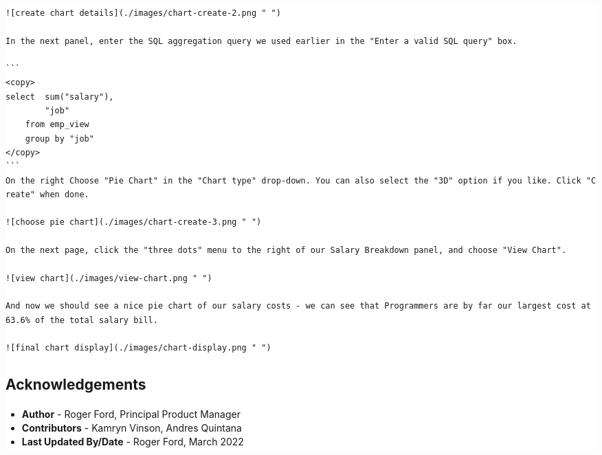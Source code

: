     ![create chart details](./images/chart-create-2.png " ")

    In the next panel, enter the SQL aggregation query we used earlier in the "Enter a valid SQL query" box.

    ```
    <copy>
    select  sum("salary"),
            "job"
        from emp_view
        group by "job"
    </copy>
    ``` 
    On the right Choose "Pie Chart" in the "Chart type" drop-down. You can also select the "3D" option if you like. Click "Create" when done.

    ![choose pie chart](./images/chart-create-3.png " ")

    On the next page, click the "three dots" menu to the right of our Salary Breakdown panel, and choose "View Chart".

    ![view chart](./images/view-chart.png " ")

    And now we should see a nice pie chart of our salary costs - we can see that Programmers are by far our largest cost at 63.6% of the total salary bill.

    ![final chart display](./images/chart-display.png " ")


## Acknowledgements

- **Author** - Roger Ford, Principal Product Manager
- **Contributors** - Kamryn Vinson, Andres Quintana
- **Last Updated By/Date** - Roger Ford, March 2022

